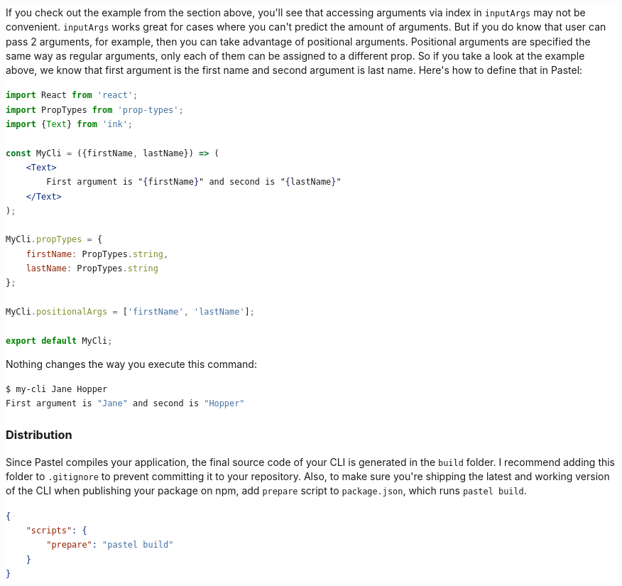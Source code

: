 If you check out the example from the section above, you'll see that accessing arguments via index in `inputArgs` may not be convenient.
`inputArgs` works great for cases where you can't predict the amount of arguments.
But if you do know that user can pass 2 arguments, for example, then you can take advantage of positional arguments.
Positional arguments are specified the same way as regular arguments, only each of them can be assigned to a different prop.
So if you take a look at the example above, we know that first argument is the first name and second argument is last name.
Here's how to define that in Pastel:

```jsx
import React from 'react';
import PropTypes from 'prop-types';
import {Text} from 'ink';

const MyCli = ({firstName, lastName}) => (
	<Text>
		First argument is "{firstName}" and second is "{lastName}"
	</Text>
);

MyCli.propTypes = {
	firstName: PropTypes.string,
	lastName: PropTypes.string
};

MyCli.positionalArgs = ['firstName', 'lastName'];

export default MyCli;
```

Nothing changes the way you execute this command:

```bash
$ my-cli Jane Hopper
First argument is "Jane" and second is "Hopper"
```

### Distribution

Since Pastel compiles your application, the final source code of your CLI is generated in the `build` folder.
I recommend adding this folder to `.gitignore` to prevent committing it to your repository.
Also, to make sure you're shipping the latest and working version of the CLI when publishing your package on npm, add `prepare` script to `package.json`, which runs `pastel build`.

```json
{
	"scripts": {
		"prepare": "pastel build"
	}
}
```
